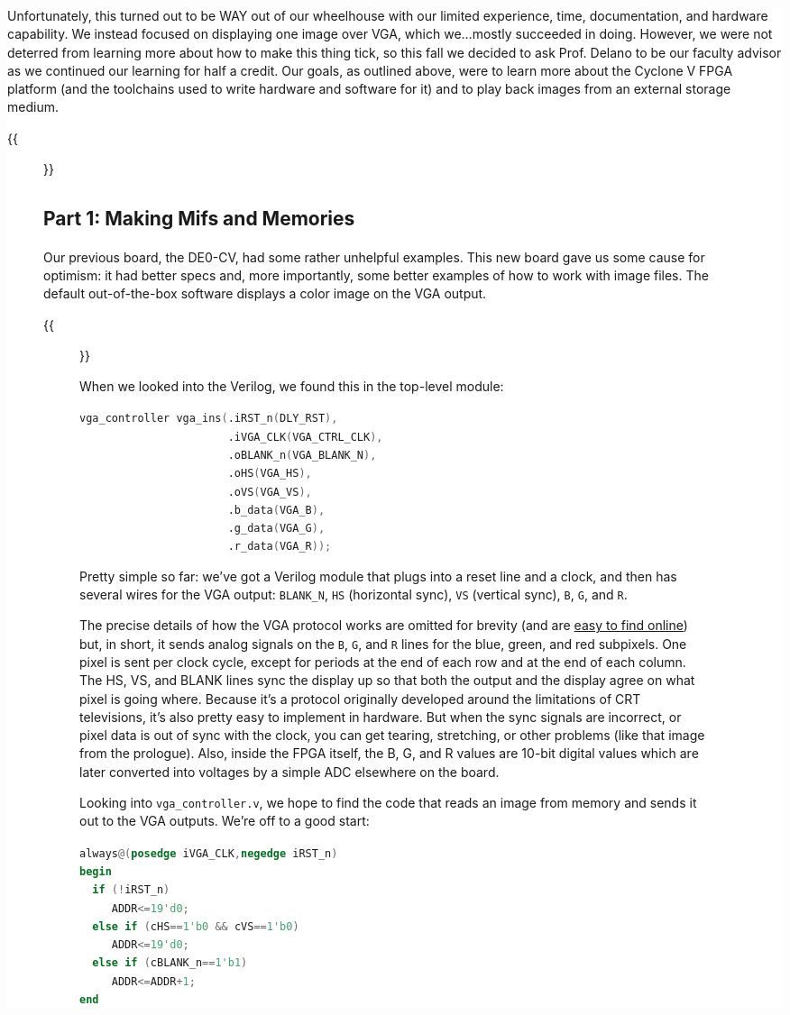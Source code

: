 Unfortunately, this turned out to be WAY out of our wheelhouse with our limited experience, time, documentation, and hardware capability. We instead focused on displaying one image over VGA, which we…mostly succeeded in doing. However, we were not deterred from learning more about how to make this thing tick, so this fall we decided to ask Prof. Delano to be our faculty advisor as we continued our learning for half a credit. Our goals, as outlined above, were to learn more about the Cyclone V FPGA platform (and the toolchains used to write hardware and software for it) and to play back images from an external storage medium.

{{<figure src = "/img/framebuffer/first-attempt.png" title = "A picture from our first attempt">}}


## Part 1: Making Mifs and Memories

Our previous board, the DE0-CV, had some rather unhelpful examples. This new board gave us some cause for optimism: it had better specs and, more importantly, some better examples of how to work with image files. The default out-of-the-box software displays a color image on the VGA output.

{{<figure src = "/img/framebuffer/color-image.jpg">}}

When we looked into the Verilog, we found this in the top-level module:

```verilog
vga_controller vga_ins(.iRST_n(DLY_RST),
                       .iVGA_CLK(VGA_CTRL_CLK),
                       .oBLANK_n(VGA_BLANK_N),
                       .oHS(VGA_HS),
                       .oVS(VGA_VS),
                       .b_data(VGA_B),
                       .g_data(VGA_G),
                       .r_data(VGA_R));
```
Pretty simple so far: we’ve got a Verilog module that plugs into a reset line and a clock, and then has several wires for the VGA output: `BLANK_N`, `HS` (horizontal sync), `VS` (vertical sync), `B`, `G`, and `R`.

The precise details of how the VGA protocol works are omitted for brevity (and are [easy to find online](https://digilent.com/reference/learn/programmable-logic/tutorials/vga-display-congroller/start)) but, in short, it sends analog signals on the `B`, `G`, and `R` lines for the blue, green, and red subpixels. One pixel is sent per clock cycle, except for periods at the end of each row and at the end of each column. The HS, VS, and BLANK lines sync the display up so that both the output and the display agree on what pixel is going where. Because it’s a protocol originally developed around the limitations of CRT televisions, it’s also pretty easy to implement in hardware. But when the sync signals are incorrect, or pixel data is out of sync with the clock, you can get tearing, stretching, or other problems (like that image from the prologue). Also, inside the FPGA itself, the B, G, and R values are 10-bit digital values which are later converted into voltages by a simple ADC elsewhere on the board.

Looking into `vga_controller.v`, we hope to find the code that reads an image from memory and sends it out to the VGA outputs. We’re off to a good start:

```verilog
always@(posedge iVGA_CLK,negedge iRST_n)
begin
  if (!iRST_n)
     ADDR<=19'd0;
  else if (cHS==1'b0 && cVS==1'b0)
     ADDR<=19'd0;
  else if (cBLANK_n==1'b1)
     ADDR<=ADDR+1;
end
```
